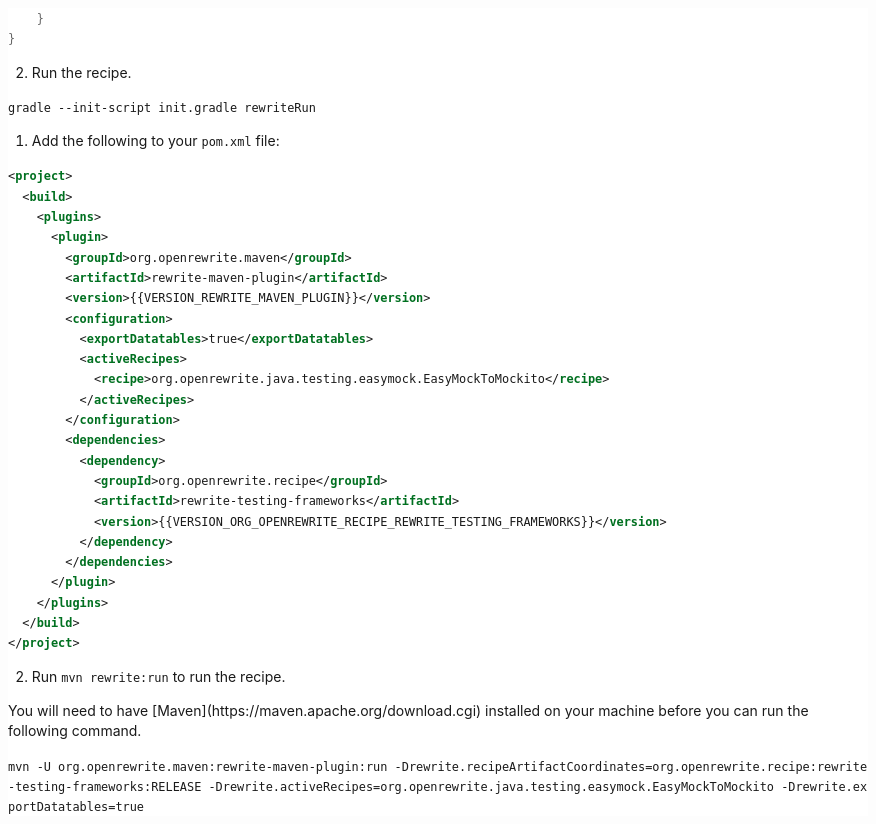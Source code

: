 ```groovy title="init.gradle"
    }
}
```

2. Run the recipe.

```shell title="shell"
gradle --init-script init.gradle rewriteRun
```

</TabItem>
<TabItem value="maven" label="Maven POM">

1. Add the following to your `pom.xml` file:

```xml title="pom.xml"
<project>
  <build>
    <plugins>
      <plugin>
        <groupId>org.openrewrite.maven</groupId>
        <artifactId>rewrite-maven-plugin</artifactId>
        <version>{{VERSION_REWRITE_MAVEN_PLUGIN}}</version>
        <configuration>
          <exportDatatables>true</exportDatatables>
          <activeRecipes>
            <recipe>org.openrewrite.java.testing.easymock.EasyMockToMockito</recipe>
          </activeRecipes>
        </configuration>
        <dependencies>
          <dependency>
            <groupId>org.openrewrite.recipe</groupId>
            <artifactId>rewrite-testing-frameworks</artifactId>
            <version>{{VERSION_ORG_OPENREWRITE_RECIPE_REWRITE_TESTING_FRAMEWORKS}}</version>
          </dependency>
        </dependencies>
      </plugin>
    </plugins>
  </build>
</project>
```

2. Run `mvn rewrite:run` to run the recipe.
</TabItem>

<TabItem value="maven-command-line" label="Maven Command Line">
You will need to have [Maven](https://maven.apache.org/download.cgi) installed on your machine before you can run the following command.

```shell title="shell"
mvn -U org.openrewrite.maven:rewrite-maven-plugin:run -Drewrite.recipeArtifactCoordinates=org.openrewrite.recipe:rewrite-testing-frameworks:RELEASE -Drewrite.activeRecipes=org.openrewrite.java.testing.easymock.EasyMockToMockito -Drewrite.exportDatatables=true
```
</TabItem>
<TabItem value="moderne-cli" label="Moderne CLI">
